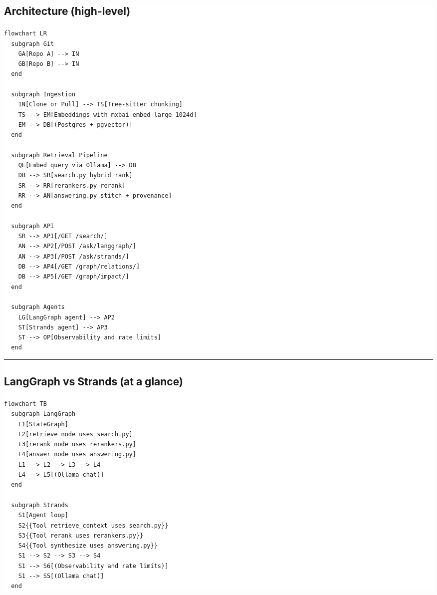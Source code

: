 
## Architecture (high-level)

```mermaid
flowchart LR
  subgraph Git
    GA[Repo A] --> IN
    GB[Repo B] --> IN
  end

  subgraph Ingestion
    IN[Clone or Pull] --> TS[Tree-sitter chunking]
    TS --> EM[Embeddings with mxbai-embed-large 1024d]
    EM --> DB[(Postgres + pgvector)]
  end

  subgraph Retrieval Pipeline
    QE[Embed query via Ollama] --> DB
    DB --> SR[search.py hybrid rank]
    SR --> RR[rerankers.py rerank]
    RR --> AN[answering.py stitch + provenance]
  end

  subgraph API
    SR --> AP1[/GET /search/]
    AN --> AP2[/POST /ask/langgraph/]
    AN --> AP3[/POST /ask/strands/]
    DB --> AP4[/GET /graph/relations/]
    DB --> AP5[/GET /graph/impact/]
  end

  subgraph Agents
    LG[LangGraph agent] --> AP2
    ST[Strands agent] --> AP3
    ST --> OP[Observability and rate limits]
  end
```

---

## LangGraph vs Strands (at a glance)

```mermaid
flowchart TB
  subgraph LangGraph
    L1[StateGraph]
    L2[retrieve node uses search.py]
    L3[rerank node uses rerankers.py]
    L4[answer node uses answering.py]
    L1 --> L2 --> L3 --> L4
    L4 --> L5[(Ollama chat)]
  end

  subgraph Strands
    S1[Agent loop]
    S2{{Tool retrieve_context uses search.py}}
    S3{{Tool rerank uses rerankers.py}}
    S4{{Tool synthesize uses answering.py}}
    S1 --> S2 --> S3 --> S4
    S1 --> S6[(Observability and rate limits)]
    S1 --> S5[(Ollama chat)]
  end
```
